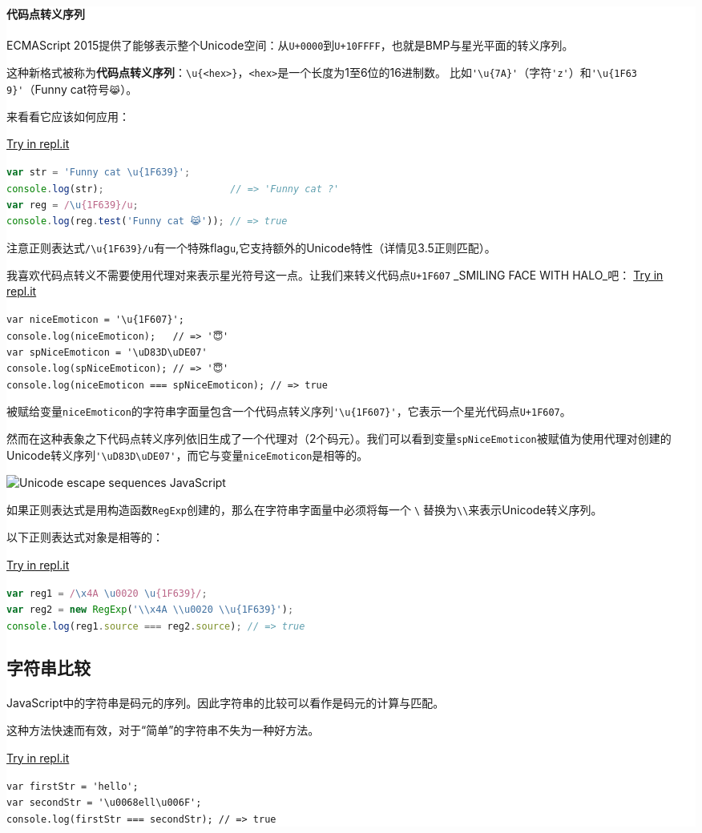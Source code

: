 #### 代码点转义序列

ECMAScript 2015提供了能够表示整个Unicode空间：从`U+0000`到`U+10FFFF`，也就是BMP与星光平面的转义序列。

这种新格式被称为**代码点转义序列**：`\u{<hex>}`，`<hex>`是一个长度为1至6位的16进制数。
比如`'\u{7A}'`（字符`'z'`）和`'\u{1F639}'`（Funny cat符号`😹`）。

来看看它应该如何应用：

[Try in repl.it](https://repl.it/D9RN)

```js
var str = 'Funny cat \u{1F639}';
console.log(str);                      // => 'Funny cat ?'
var reg = /\u{1F639}/u;
console.log(reg.test('Funny cat 😹')); // => true
```

注意正则表达式`/\u{1F639}/u`有一个特殊flag`u`,它支持额外的Unicode特性（详情见3.5正则匹配）。

我喜欢代码点转义不需要使用代理对来表示星光符号这一点。让我们来转义代码点`U+1F607` _SMILING FACE WITH HALO_吧：
[Try in repl.it](https://repl.it/D9RR)

```
var niceEmoticon = '\u{1F607}';
console.log(niceEmoticon);   // => '😇'
var spNiceEmoticon = '\uD83D\uDE07'
console.log(spNiceEmoticon); // => '😇'
console.log(niceEmoticon === spNiceEmoticon); // => true
```

被赋给变量`niceEmoticon`的字符串字面量包含一个代码点转义序列`'\u{1F607}'`，它表示一个星光代码点`U+1F607`。

然而在这种表象之下代码点转义序列依旧生成了一个代理对（2个码元）。我们可以看到变量`spNiceEmoticon`被赋值为使用代理对创建的Unicode转义序列`'\uD83D\uDE07'`，而它与变量`niceEmoticon`是相等的。

![Unicode escape sequences JavaScript](http://p5.qhmsg.com/t0198d5591a698acbde.png)

如果正则表达式是用构造函数`RegExp`创建的，那么在字符串字面量中必须将每一个 `\` 替换为`\\`来表示Unicode转义序列。

以下正则表达式对象是相等的：

[Try in repl.it](https://repl.it/D9RS)

```js
var reg1 = /\x4A \u0020 \u{1F639}/;
var reg2 = new RegExp('\\x4A \\u0020 \\u{1F639}');
console.log(reg1.source === reg2.source); // => true
```

## 字符串比较

JavaScript中的字符串是码元的序列。因此字符串的比较可以看作是码元的计算与匹配。

这种方法快速而有效，对于“简单”的字符串不失为一种好方法。

[Try in repl.it](https://repl.it/D9RU)

```
var firstStr = 'hello';
var secondStr = '\u0068ell\u006F';
console.log(firstStr === secondStr); // => true
```

